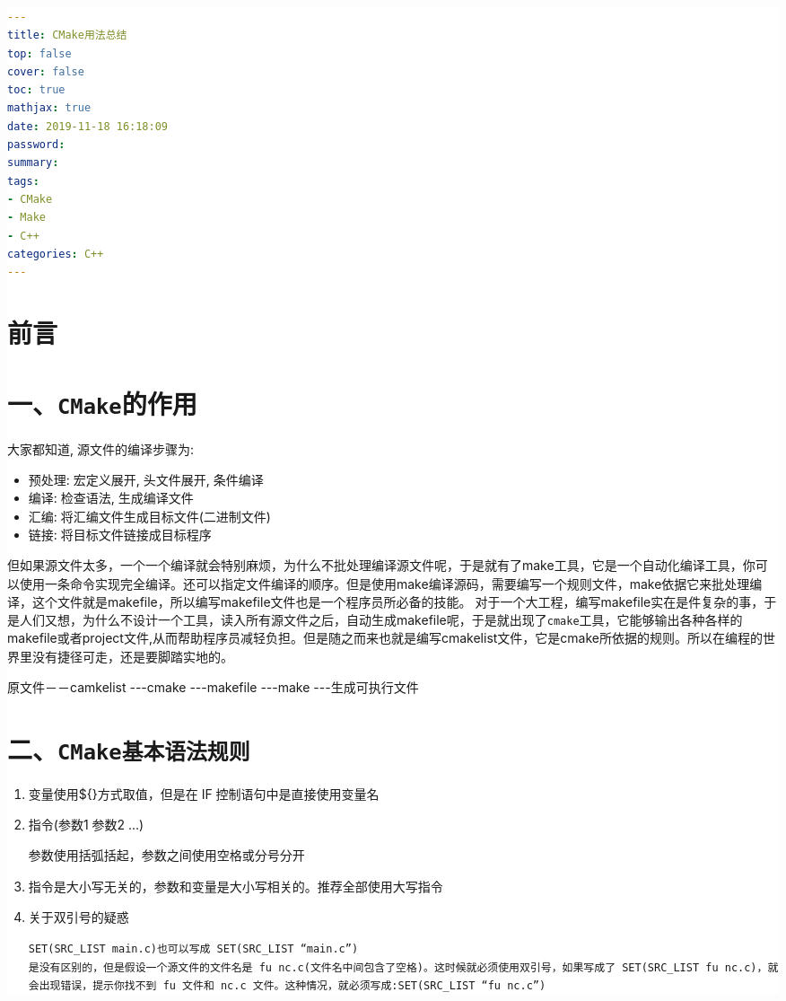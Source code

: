 ```yaml
---
title: CMake用法总结
top: false
cover: false
toc: true
mathjax: true
date: 2019-11-18 16:18:09
password:
summary:
tags:
- CMake
- Make
- C++
categories: C++
---
```


# 前言



# 一、`CMake`的作用

大家都知道, 源文件的编译步骤为:

+ 预处理: 宏定义展开, 头文件展开, 条件编译
+ 编译: 检查语法, 生成编译文件
+ 汇编: 将汇编文件生成目标文件(二进制文件)
+ 链接: 将目标文件链接成目标程序

但如果源文件太多，一个一个编译就会特别麻烦，为什么不批处理编译源文件呢，于是就有了make工具，它是一个自动化编译工具，你可以使用一条命令实现完全编译。还可以指定文件编译的顺序。但是使用make编译源码，需要编写一个规则文件，make依据它来批处理编译，这个文件就是makefile，所以编写makefile文件也是一个程序员所必备的技能。
 对于一个大工程，编写makefile实在是件复杂的事，于是人们又想，为什么不设计一个工具，读入所有源文件之后，自动生成makefile呢，于是就出现了`cmake`工具，它能够输出各种各样的makefile或者project文件,从而帮助程序员减轻负担。但是随之而来也就是编写cmakelist文件，它是cmake所依据的规则。所以在编程的世界里没有捷径可走，还是要脚踏实地的。

 原文件－－camkelist ---cmake ---makefile ---make ---生成可执行文件

# 二、`CMake基本语法规则`

1. 变量使用${}方式取值，但是在 IF 控制语句中是直接使用变量名

2. 指令(参数1  参数2  ...)

   参数使用括弧括起，参数之间使用空格或分号分开

3. 指令是大小写无关的，参数和变量是大小写相关的。推荐全部使用大写指令

4. 关于双引号的疑惑

   ```shell
   SET(SRC_LIST main.c)也可以写成 SET(SRC_LIST “main.c”)
   是没有区别的，但是假设一个源文件的文件名是 fu nc.c(文件名中间包含了空格)。这时候就必须使用双引号，如果写成了 SET(SRC_LIST fu nc.c)，就会出现错误，提示你找不到 fu 文件和 nc.c 文件。这种情况，就必须写成:SET(SRC_LIST “fu nc.c”)
   ```
